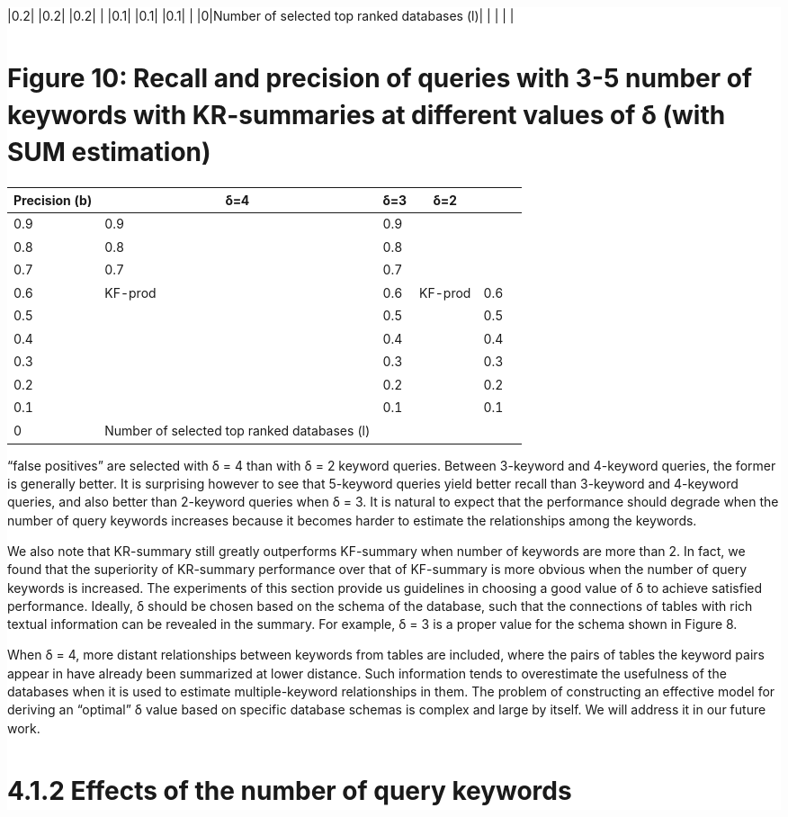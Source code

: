 |0.2| |0.2| |0.2| |
|0.1| |0.1| |0.1| |
|0|Number of selected top ranked databases (l)| | | | |

# Figure 10: Recall and precision of queries with 3-5 number of keywords with KR-summaries at different values of δ (with SUM estimation)

|Precision (b)|δ=4|δ=3|δ=2| | |
|---|---|---|---|---|---|
|0.9|0.9|0.9| | | |
|0.8|0.8|0.8| | | |
|0.7|0.7|0.7| | | |
|0.6|KF-prod|0.6|KF-prod|0.6| |
|0.5| |0.5| |0.5| |
|0.4| |0.4| |0.4| |
|0.3| |0.3| |0.3| |
|0.2| |0.2| |0.2| |
|0.1| |0.1| |0.1| |
|0|Number of selected top ranked databases (l)| | | | |

“false positives” are selected with δ = 4 than with δ = 2 keyword queries. Between 3-keyword and 4-keyword queries, the former is generally better. It is surprising however to see that 5-keyword queries yield better recall than 3-keyword and 4-keyword queries, and also better than 2-keyword queries when δ = 3. It is natural to expect that the performance should degrade when the number of query keywords increases because it becomes harder to estimate the relationships among the keywords.

We also note that KR-summary still greatly outperforms KF-summary when number of keywords are more than 2. In fact, we found that the superiority of KR-summary performance over that of KF-summary is more obvious when the number of query keywords is increased. The experiments of this section provide us guidelines in choosing a good value of δ to achieve satisfied performance. Ideally, δ should be chosen based on the schema of the database, such that the connections of tables with rich textual information can be revealed in the summary. For example, δ = 3 is a proper value for the schema shown in Figure 8.

When δ = 4, more distant relationships between keywords from tables are included, where the pairs of tables the keyword pairs appear in have already been summarized at lower distance. Such information tends to overestimate the usefulness of the databases when it is used to estimate multiple-keyword relationships in them. The problem of constructing an effective model for deriving an “optimal” δ value based on specific database schemas is complex and large by itself. We will address it in our future work.

# 4.1.2 Effects of the number of query keywords
